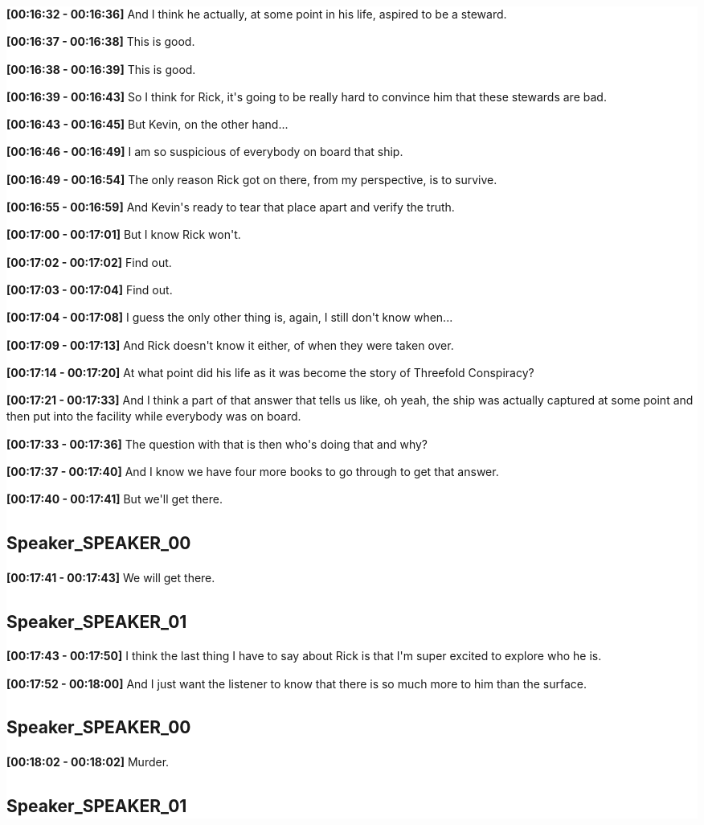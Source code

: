 **[00:16:32 - 00:16:36]** And I think he actually, at some point in his life, aspired to be a steward.

**[00:16:37 - 00:16:38]** This is good.

**[00:16:38 - 00:16:39]** This is good.

**[00:16:39 - 00:16:43]** So I think for Rick, it's going to be really hard to convince him that these stewards are bad.

**[00:16:43 - 00:16:45]** But Kevin, on the other hand...

**[00:16:46 - 00:16:49]** I am so suspicious of everybody on board that ship.

**[00:16:49 - 00:16:54]** The only reason Rick got on there, from my perspective, is to survive.

**[00:16:55 - 00:16:59]** And Kevin's ready to tear that place apart and verify the truth.

**[00:17:00 - 00:17:01]** But I know Rick won't.

**[00:17:02 - 00:17:02]** Find out.

**[00:17:03 - 00:17:04]** Find out.

**[00:17:04 - 00:17:08]** I guess the only other thing is, again, I still don't know when...

**[00:17:09 - 00:17:13]** And Rick doesn't know it either, of when they were taken over.

**[00:17:14 - 00:17:20]** At what point did his life as it was become the story of Threefold Conspiracy?

**[00:17:21 - 00:17:33]** And I think a part of that answer that tells us like, oh yeah, the ship was actually captured at some point and then put into the facility while everybody was on board.

**[00:17:33 - 00:17:36]** The question with that is then who's doing that and why?

**[00:17:37 - 00:17:40]** And I know we have four more books to go through to get that answer.

**[00:17:40 - 00:17:41]** But we'll get there.


## Speaker_SPEAKER_00

**[00:17:41 - 00:17:43]** We will get there.


## Speaker_SPEAKER_01

**[00:17:43 - 00:17:50]** I think the last thing I have to say about Rick is that I'm super excited to explore who he is.

**[00:17:52 - 00:18:00]** And I just want the listener to know that there is so much more to him than the surface.


## Speaker_SPEAKER_00

**[00:18:02 - 00:18:02]** Murder.


## Speaker_SPEAKER_01
